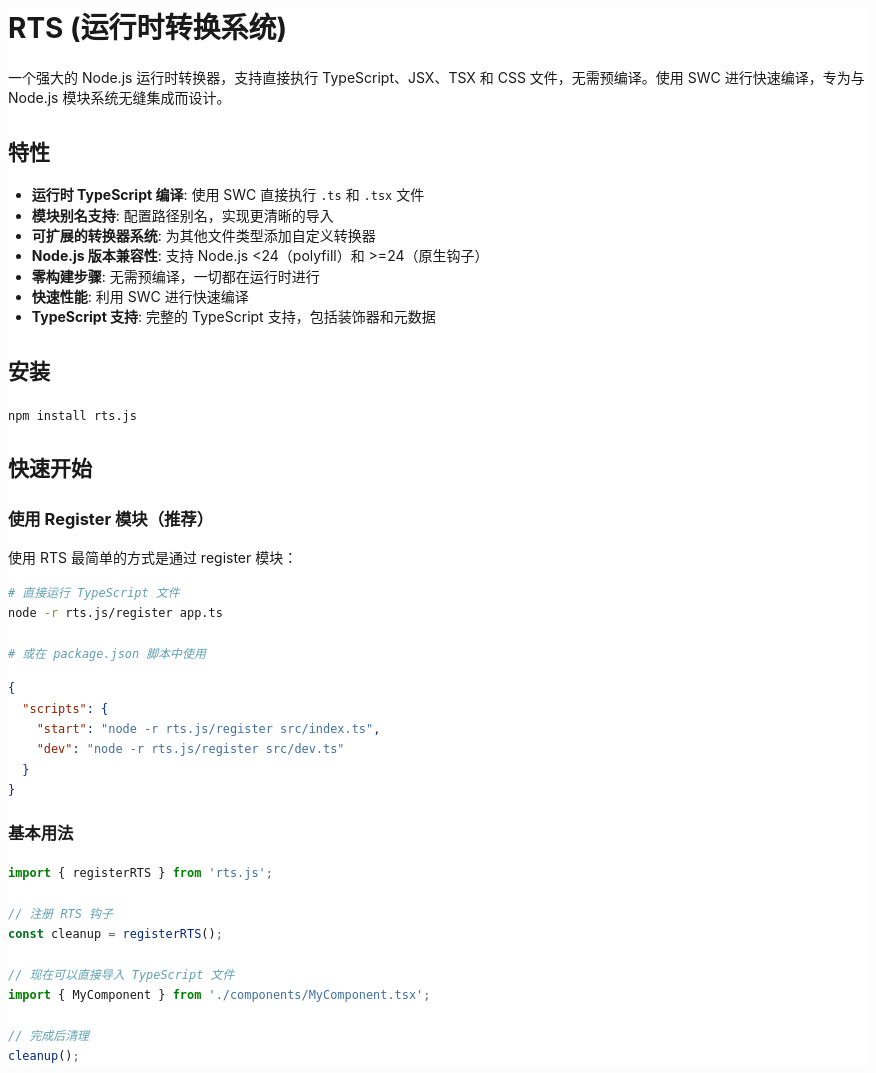 # RTS (运行时转换系统)

一个强大的 Node.js 运行时转换器，支持直接执行 TypeScript、JSX、TSX 和 CSS 文件，无需预编译。使用 SWC 进行快速编译，专为与 Node.js 模块系统无缝集成而设计。

## 特性

- **运行时 TypeScript 编译**: 使用 SWC 直接执行 `.ts` 和 `.tsx` 文件
- **模块别名支持**: 配置路径别名，实现更清晰的导入
- **可扩展的转换器系统**: 为其他文件类型添加自定义转换器
- **Node.js 版本兼容性**: 支持 Node.js <24（polyfill）和 >=24（原生钩子）
- **零构建步骤**: 无需预编译，一切都在运行时进行
- **快速性能**: 利用 SWC 进行快速编译
- **TypeScript 支持**: 完整的 TypeScript 支持，包括装饰器和元数据

## 安装

```bash
npm install rts.js
```

## 快速开始

### 使用 Register 模块（推荐）

使用 RTS 最简单的方式是通过 register 模块：

```bash
# 直接运行 TypeScript 文件
node -r rts.js/register app.ts

# 或在 package.json 脚本中使用
```

```json
{
  "scripts": {
    "start": "node -r rts.js/register src/index.ts",
    "dev": "node -r rts.js/register src/dev.ts"
  }
}
```

### 基本用法

```typescript
import { registerRTS } from 'rts.js';

// 注册 RTS 钩子
const cleanup = registerRTS();

// 现在可以直接导入 TypeScript 文件
import { MyComponent } from './components/MyComponent.tsx';

// 完成后清理
cleanup();
```

